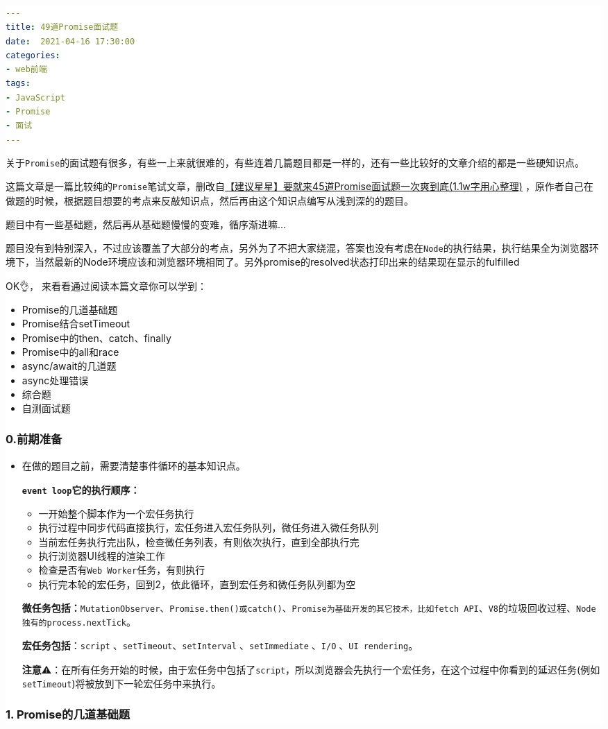 ```yaml
---
title: 49道Promise面试题
date:  2021-04-16 17:30:00
categories: 
- web前端
tags:
- JavaScript
- Promise
- 面试
---
```

关于`Promise`的面试题有很多，有些一上来就很难的，有些连着几篇题目都是一样的，还有一些比较好的文章介绍的都是一些硬知识点。

这篇文章是一篇比较纯的`Promise`笔试文章，删改自[【建议星星】要就来45道Promise面试题一次爽到底(1.1w字用心整理)](https://juejin.cn/post/6844904077537574919) ，原作者自己在做题的时候，根据题目想要的考点来反敲知识点，然后再由这个知识点编写从浅到深的的题目。

题目中有一些基础题，然后再从基础题慢慢的变难，循序渐进嘛...

题目没有到特别深入，不过应该覆盖了大部分的考点，另外为了不把大家绕混，答案也没有考虑在`Node`的执行结果，执行结果全为浏览器环境下，当然最新的Node环境应该和浏览器环境相同了。另外promise的resolved状态打印出来的结果现在显示的fulfilled

OK👌， 来看看通过阅读本篇文章你可以学到：

- Promise的几道基础题
- Promise结合setTimeout
- Promise中的then、catch、finally
- Promise中的all和race
- async/await的几道题
- async处理错误
- 综合题
- 自测面试题



### 0.前期准备

- 在做的题目之前，需要清楚事件循环的基本知识点。

  **`event loop`它的执行顺序：**

  - 一开始整个脚本作为一个宏任务执行
  - 执行过程中同步代码直接执行，宏任务进入宏任务队列，微任务进入微任务队列
  - 当前宏任务执行完出队，检查微任务列表，有则依次执行，直到全部执行完
  - 执行浏览器UI线程的渲染工作
  - 检查是否有`Web Worker`任务，有则执行
  - 执行完本轮的宏任务，回到2，依此循环，直到宏任务和微任务队列都为空

  **微任务包括：**`MutationObserver`、`Promise.then()或catch()`、`Promise为基础开发的其它技术，比如fetch API`、`V8`的垃圾回收过程、`Node独有的process.nextTick`。

  **宏任务包括**：`script` 、`setTimeout`、`setInterval` 、`setImmediate` 、`I/O` 、`UI rendering`。

  **注意**⚠️：在所有任务开始的时候，由于宏任务中包括了`script`，所以浏览器会先执行一个宏任务，在这个过程中你看到的延迟任务(例如`setTimeout`)将被放到下一轮宏任务中来执行。

### 1. Promise的几道基础题
